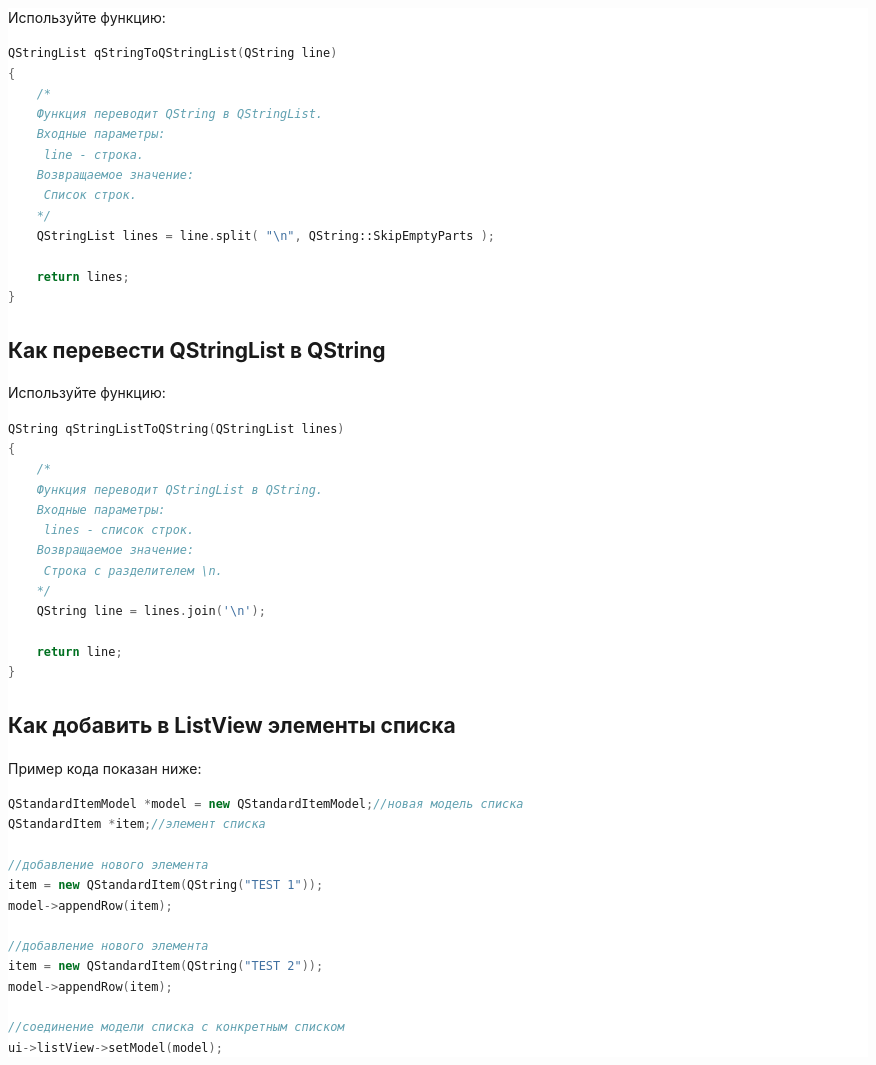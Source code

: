 Используйте функцию:

```cpp
QStringList qStringToQStringList(QString line)
{
    /*
    Функция переводит QString в QStringList.
    Входные параметры:
     line - строка.
    Возвращаемое значение:
     Список строк.
    */
    QStringList lines = line.split( "\n", QString::SkipEmptyParts );

    return lines;
}
```

## Как перевести QStringList в QString

Используйте функцию:

```cpp
QString qStringListToQString(QStringList lines)
{
    /*
    Функция переводит QStringList в QString.
    Входные параметры:
     lines - список строк.
    Возвращаемое значение:
     Строка с разделителем \n.
    */
    QString line = lines.join('\n');

    return line;
}
```

## Как добавить в ListView элементы списка

Пример кода показан ниже:

```cpp
QStandardItemModel *model = new QStandardItemModel;//новая модель списка
QStandardItem *item;//элемент списка

//добавление нового элемента
item = new QStandardItem(QString("TEST 1"));
model->appendRow(item);

//добавление нового элемента
item = new QStandardItem(QString("TEST 2"));
model->appendRow(item);

//соединение модели списка с конкретным списком
ui->listView->setModel(model);
```
